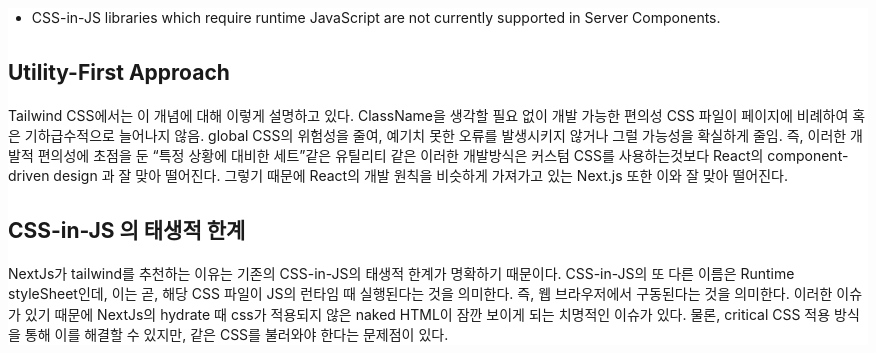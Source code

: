 - CSS-in-JS libraries which require runtime JavaScript are not currently supported in Server Components.

## Utility-First Approach

Tailwind CSS에서는 이 개념에 대해 이렇게 설명하고 있다.
ClassName을 생각할 필요 없이 개발 가능한 편의성
CSS 파일이 페이지에 비례하여 혹은 기하급수적으로 늘어나지 않음.
global CSS의 위험성을 줄여, 예기치 못한 오류를 발생시키지 않거나 그럴 가능성을 확실하게 줄임.
즉, 이러한 개발적 편의성에 초점을 둔 “특정 상황에 대비한 세트”같은 유틸리티 같은 이러한 개발방식은 커스텀 CSS를 사용하는것보다 React의 component-driven design 과 잘 맞아 떨어진다. 그렇기 때문에 React의 개발 원칙을 비슷하게 가져가고 있는 Next.js 또한 이와 잘 맞아 떨어진다.

## CSS-in-JS 의 태생적 한계

NextJs가 tailwind를 추천하는 이유는 기존의 CSS-in-JS의 태생적 한계가 명확하기 때문이다. CSS-in-JS의 또 다른 이름은 Runtime styleSheet인데, 이는 곧, 해당 CSS 파일이 JS의 런타임 때 실행된다는 것을 의미한다. 즉, 웹 브라우저에서 구동된다는 것을 의미한다. 이러한 이슈가 있기 때문에 NextJs의 hydrate 때 css가 적용되지 않은 naked HTML이 잠깐 보이게 되는 치명적인 이슈가 있다.
물론, critical CSS 적용 방식을 통해 이를 해결할 수 있지만, 같은 CSS를 불러와야 한다는 문제점이 있다.
